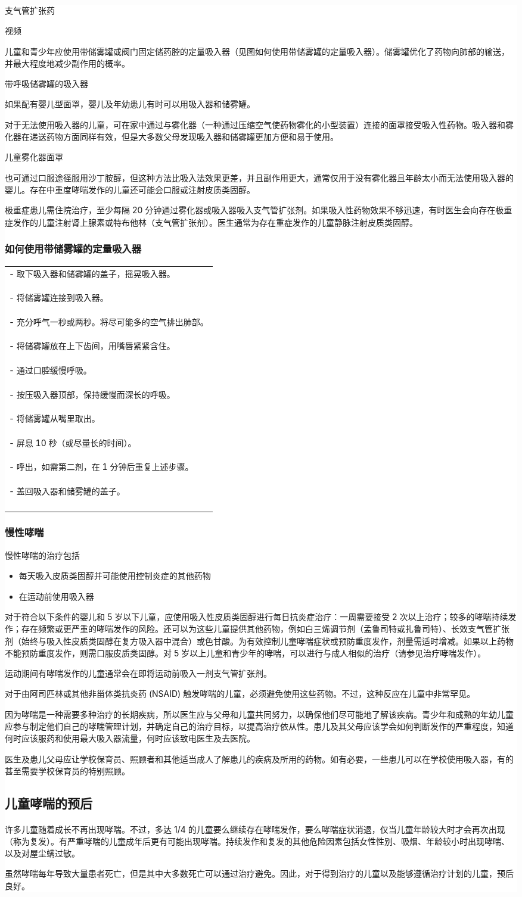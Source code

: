支气管扩张药



视频

儿童和青少年应使用带储雾罐或阀门固定储药腔的定量吸入器（见图如何使用带储雾罐的定量吸入器）。储雾罐优化了药物向肺部的输送，并最大程度地减少副作用的概率。

带呼吸储雾罐的吸入器



如果配有婴儿型面罩，婴儿及年幼患儿有时可以用吸入器和储雾罐。

对于无法使用吸入器的儿童，可在家中通过与雾化器（一种通过压缩空气使药物雾化的小型装置）连接的面罩接受吸入性药物。吸入器和雾化器在递送药物方面同样有效，但是大多数父母发现吸入器和储雾罐更加方便和易于使用。

儿童雾化器面罩



也可通过口服途径服用沙丁胺醇，但这种方法比吸入法效果更差，并且副作用更大，通常仅用于没有雾化器且年龄太小而无法使用吸入器的婴儿。存在中重度哮喘发作的儿童还可能会口服或注射皮质类固醇。

极重症患儿需住院治疗，至少每隔 20 分钟通过雾化器或吸入器吸入支气管扩张剂。如果吸入性药物效果不够迅速，有时医生会向存在极重症发作的儿童注射肾上腺素或特布他林（支气管扩张剂）。医生通常为存在重症发作的儿童静脉注射皮质类固醇。

### 如何使用带储雾罐的定量吸入器

|     |
| --- |
| - 取下吸入器和储雾罐的盖子，摇晃吸入器。<br>  <br>- 将储雾罐连接到吸入器。<br>  <br>- 充分呼气一秒或两秒。将尽可能多的空气排出肺部。<br>  <br>- 将储雾罐放在上下齿间，用嘴唇紧紧含住。<br>  <br>- 通过口腔缓慢呼吸。<br>  <br>- 按压吸入器顶部，保持缓慢而深长的呼吸。<br>  <br>- 将储雾罐从嘴里取出。<br>  <br>- 屏息 10 秒（或尽量长的时间）。<br>  <br>- 呼出，如需第二剂，在 1 分钟后重复上述步骤。<br>  <br>- 盖回吸入器和储雾罐的盖子。<br>  <br> |

### 慢性哮喘

慢性哮喘的治疗包括

- 每天吸入皮质类固醇并可能使用控制炎症的其他药物

- 在运动前使用吸入器


对于符合以下条件的婴儿和 5 岁以下儿童，应使用吸入性皮质类固醇进行每日抗炎症治疗：一周需要接受 2 次以上治疗；较多的哮喘持续发作；存在频繁或更严重的哮喘发作的风险。还可以为这些儿童提供其他药物，例如白三烯调节剂（孟鲁司特或扎鲁司特）、长效支气管扩张剂（始终与吸入性皮质类固醇在复方吸入器中混合）或色甘酸。为有效控制儿童哮喘症状或预防重度发作，剂量需适时增减。如果以上药物不能预防重度发作，则需口服皮质类固醇。对 5 岁以上儿童和青少年的哮喘，可以进行与成人相似的治疗（请参见治疗哮喘发作）。

运动期间有哮喘发作的儿童通常会在即将运动前吸入一剂支气管扩张剂。

对于由阿司匹林或其他非甾体类抗炎药 (NSAID) 触发哮喘的儿童，必须避免使用这些药物。不过，这种反应在儿童中非常罕见。

因为哮喘是一种需要多种治疗的长期疾病，所以医生应与父母和儿童共同努力，以确保他们尽可能地了解该疾病。青少年和成熟的年幼儿童应参与制定他们自己的哮喘管理计划，并确定自己的治疗目标，以提高治疗依从性。患儿及其父母应该学会如何判断发作的严重程度，知道何时应该服药和使用最大吸入器流量，何时应该致电医生及去医院。

医生及患儿父母应让学校保育员、照顾者和其他适当成人了解患儿的疾病及所用的药物。如有必要，一些患儿可以在学校使用吸入器，有的甚至需要学校保育员的特别照顾。

## 儿童哮喘的预后

许多儿童随着成长不再出现哮喘。不过，多达 1/4 的儿童要么继续存在哮喘发作，要么哮喘症状消退，仅当儿童年龄较大时才会再次出现（称为复发）。有严重哮喘的儿童成年后更有可能出现哮喘。持续发作和复发的其他危险因素包括女性性别、吸烟、年龄较小时出现哮喘、以及对屋尘螨过敏。

虽然哮喘每年导致大量患者死亡，但是其中大多数死亡可以通过治疗避免。因此，对于得到治疗的儿童以及能够遵循治疗计划的儿童，预后良好。
